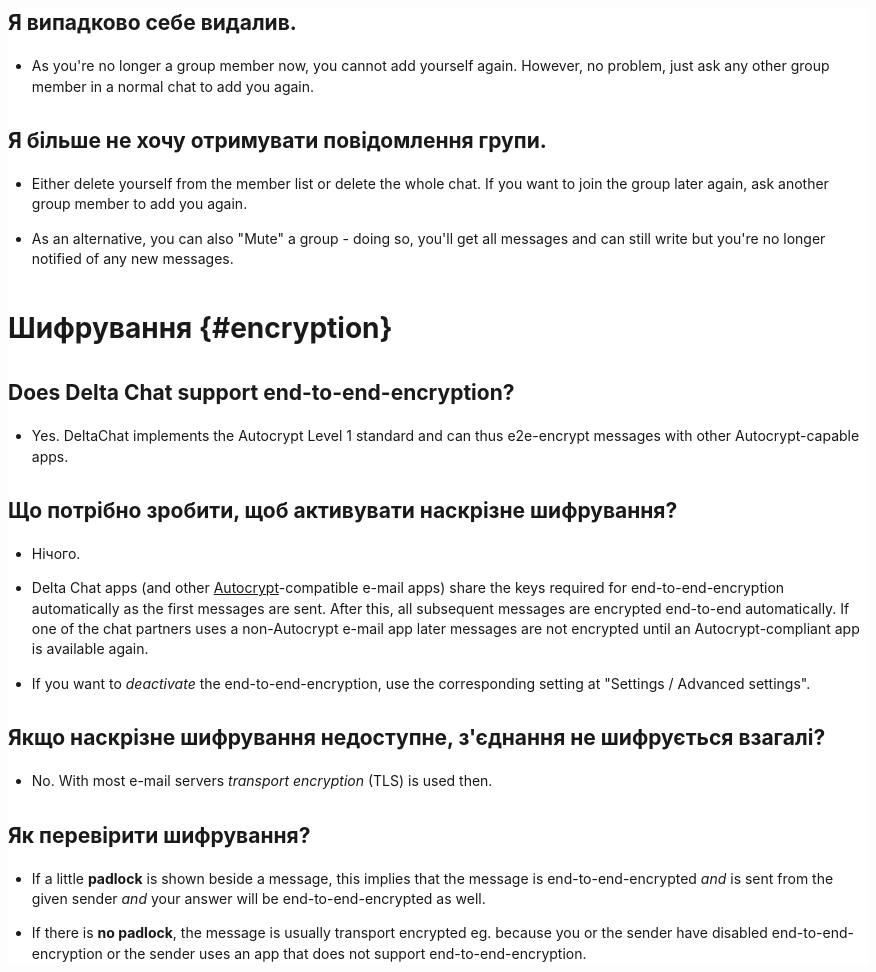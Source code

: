 ## Я випадково себе видалив.

- As you're no longer a group member now, you cannot add yourself again. 
  However, no problem, just ask any other group member in a normal chat to add you again.

## Я більше не хочу отримувати повідомлення групи.

- Either delete yourself from the member list or delete the whole chat. 
  If you want to join the group later again, ask another group member to add you again.

- As an alternative, you can also "Mute" a group - doing so, you'll get all messages and 
  can still write but you're no longer notified of any new messages.

# Шифрування {#encryption}

## Does Delta Chat support end-to-end-encryption?

- Yes. DeltaChat implements the Autocrypt Level 1 standard and can 
  thus e2e-encrypt messages with other Autocrypt-capable apps. 

## Що потрібно зробити, щоб активувати наскрізне шифрування?

- Нічого.

- Delta Chat apps (and other [Autocrypt](https://autocrypt.org)-compatible
  e-mail apps) share the keys required for end-to-end-encryption automatically 
  as the first messages are sent. 
  After this, all subsequent messages are encrypted end-to-end automatically. 
  If one of the chat partners uses a non-Autocrypt e-mail app later 
  messages are not encrypted until an Autocrypt-compliant app is available again. 

- If you want to _deactivate_ the end-to-end-encryption, 
  use the corresponding setting at "Settings / Advanced settings".

## Якщо наскрізне шифрування недоступне, з'єднання не шифрується взагалі?

- No. With most e-mail servers _transport encryption_ (TLS) is used then.


## Як перевірити шифрування?

- If a little **padlock** is shown beside a message, this implies that the message is end-to-end-encrypted _and_ is sent from the given sender _and_ your answer will be end-to-end-encrypted as well.

- If there is **no padlock**, the message is usually transport encrypted eg. because you or the sender have disabled end-to-end-encryption or the sender uses an app that does not support end-to-end-encryption.

